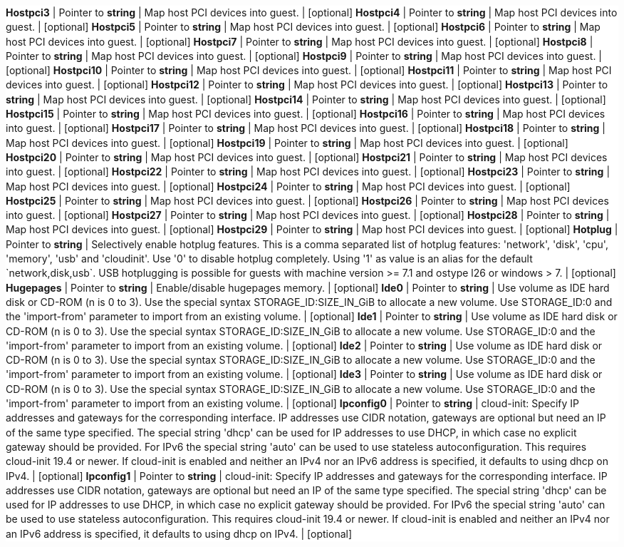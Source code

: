 **Hostpci3** | Pointer to **string** | Map host PCI devices into guest. | [optional] 
**Hostpci4** | Pointer to **string** | Map host PCI devices into guest. | [optional] 
**Hostpci5** | Pointer to **string** | Map host PCI devices into guest. | [optional] 
**Hostpci6** | Pointer to **string** | Map host PCI devices into guest. | [optional] 
**Hostpci7** | Pointer to **string** | Map host PCI devices into guest. | [optional] 
**Hostpci8** | Pointer to **string** | Map host PCI devices into guest. | [optional] 
**Hostpci9** | Pointer to **string** | Map host PCI devices into guest. | [optional] 
**Hostpci10** | Pointer to **string** | Map host PCI devices into guest. | [optional] 
**Hostpci11** | Pointer to **string** | Map host PCI devices into guest. | [optional] 
**Hostpci12** | Pointer to **string** | Map host PCI devices into guest. | [optional] 
**Hostpci13** | Pointer to **string** | Map host PCI devices into guest. | [optional] 
**Hostpci14** | Pointer to **string** | Map host PCI devices into guest. | [optional] 
**Hostpci15** | Pointer to **string** | Map host PCI devices into guest. | [optional] 
**Hostpci16** | Pointer to **string** | Map host PCI devices into guest. | [optional] 
**Hostpci17** | Pointer to **string** | Map host PCI devices into guest. | [optional] 
**Hostpci18** | Pointer to **string** | Map host PCI devices into guest. | [optional] 
**Hostpci19** | Pointer to **string** | Map host PCI devices into guest. | [optional] 
**Hostpci20** | Pointer to **string** | Map host PCI devices into guest. | [optional] 
**Hostpci21** | Pointer to **string** | Map host PCI devices into guest. | [optional] 
**Hostpci22** | Pointer to **string** | Map host PCI devices into guest. | [optional] 
**Hostpci23** | Pointer to **string** | Map host PCI devices into guest. | [optional] 
**Hostpci24** | Pointer to **string** | Map host PCI devices into guest. | [optional] 
**Hostpci25** | Pointer to **string** | Map host PCI devices into guest. | [optional] 
**Hostpci26** | Pointer to **string** | Map host PCI devices into guest. | [optional] 
**Hostpci27** | Pointer to **string** | Map host PCI devices into guest. | [optional] 
**Hostpci28** | Pointer to **string** | Map host PCI devices into guest. | [optional] 
**Hostpci29** | Pointer to **string** | Map host PCI devices into guest. | [optional] 
**Hotplug** | Pointer to **string** | Selectively enable hotplug features. This is a comma separated list of hotplug features: &#39;network&#39;, &#39;disk&#39;, &#39;cpu&#39;, &#39;memory&#39;, &#39;usb&#39; and &#39;cloudinit&#39;. Use &#39;0&#39; to disable hotplug completely. Using &#39;1&#39; as value is an alias for the default &#x60;network,disk,usb&#x60;. USB hotplugging is possible for guests with machine version &gt;&#x3D; 7.1 and ostype l26 or windows &gt; 7. | [optional] 
**Hugepages** | Pointer to **string** | Enable/disable hugepages memory. | [optional] 
**Ide0** | Pointer to **string** | Use volume as IDE hard disk or CD-ROM (n is 0 to 3). Use the special syntax STORAGE_ID:SIZE_IN_GiB to allocate a new volume. Use STORAGE_ID:0 and the &#39;import-from&#39; parameter to import from an existing volume. | [optional] 
**Ide1** | Pointer to **string** | Use volume as IDE hard disk or CD-ROM (n is 0 to 3). Use the special syntax STORAGE_ID:SIZE_IN_GiB to allocate a new volume. Use STORAGE_ID:0 and the &#39;import-from&#39; parameter to import from an existing volume. | [optional] 
**Ide2** | Pointer to **string** | Use volume as IDE hard disk or CD-ROM (n is 0 to 3). Use the special syntax STORAGE_ID:SIZE_IN_GiB to allocate a new volume. Use STORAGE_ID:0 and the &#39;import-from&#39; parameter to import from an existing volume. | [optional] 
**Ide3** | Pointer to **string** | Use volume as IDE hard disk or CD-ROM (n is 0 to 3). Use the special syntax STORAGE_ID:SIZE_IN_GiB to allocate a new volume. Use STORAGE_ID:0 and the &#39;import-from&#39; parameter to import from an existing volume. | [optional] 
**Ipconfig0** | Pointer to **string** | cloud-init: Specify IP addresses and gateways for the corresponding interface.  IP addresses use CIDR notation, gateways are optional but need an IP of the same type specified.  The special string &#39;dhcp&#39; can be used for IP addresses to use DHCP, in which case no explicit gateway should be provided. For IPv6 the special string &#39;auto&#39; can be used to use stateless autoconfiguration. This requires cloud-init 19.4 or newer.  If cloud-init is enabled and neither an IPv4 nor an IPv6 address is specified, it defaults to using dhcp on IPv4.  | [optional] 
**Ipconfig1** | Pointer to **string** | cloud-init: Specify IP addresses and gateways for the corresponding interface.  IP addresses use CIDR notation, gateways are optional but need an IP of the same type specified.  The special string &#39;dhcp&#39; can be used for IP addresses to use DHCP, in which case no explicit gateway should be provided. For IPv6 the special string &#39;auto&#39; can be used to use stateless autoconfiguration. This requires cloud-init 19.4 or newer.  If cloud-init is enabled and neither an IPv4 nor an IPv6 address is specified, it defaults to using dhcp on IPv4.  | [optional] 